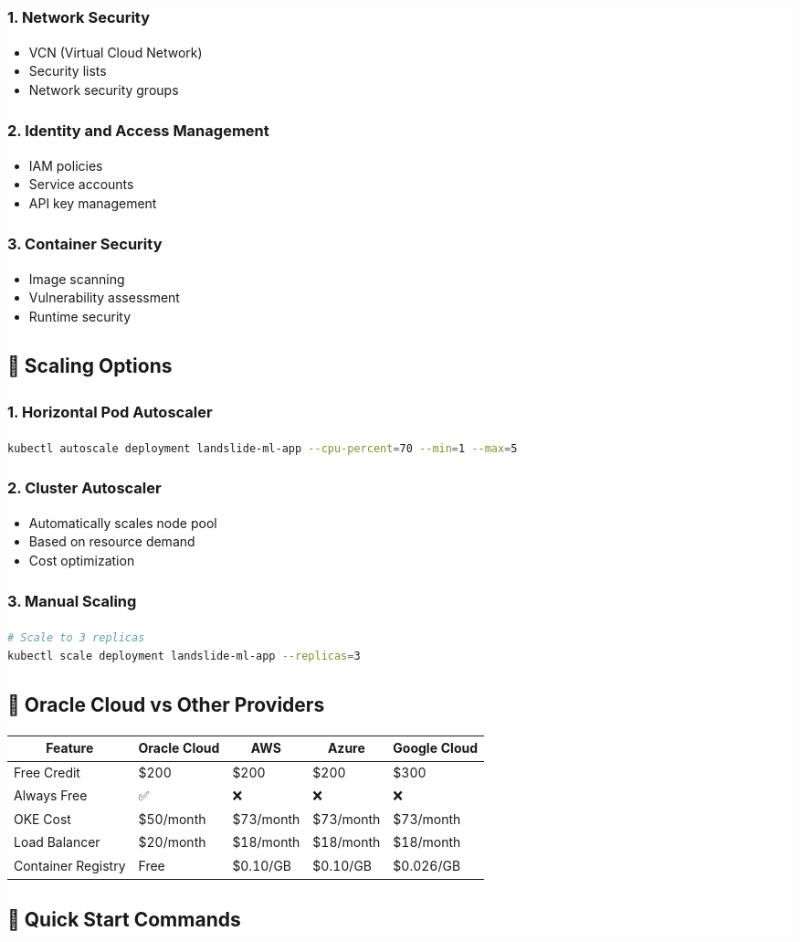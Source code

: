 ### 1. **Network Security**
- VCN (Virtual Cloud Network)
- Security lists
- Network security groups

### 2. **Identity and Access Management**
- IAM policies
- Service accounts
- API key management

### 3. **Container Security**
- Image scanning
- Vulnerability assessment
- Runtime security

## 🔄 Scaling Options

### 1. **Horizontal Pod Autoscaler**
```bash
kubectl autoscale deployment landslide-ml-app --cpu-percent=70 --min=1 --max=5
```

### 2. **Cluster Autoscaler**
- Automatically scales node pool
- Based on resource demand
- Cost optimization

### 3. **Manual Scaling**
```bash
# Scale to 3 replicas
kubectl scale deployment landslide-ml-app --replicas=3
```

## 🎯 Oracle Cloud vs Other Providers

| Feature | Oracle Cloud | AWS | Azure | Google Cloud |
|---------|-------------|-----|-------|--------------|
| Free Credit | $200 | $200 | $200 | $300 |
| Always Free | ✅ | ❌ | ❌ | ❌ |
| OKE Cost | $50/month | $73/month | $73/month | $73/month |
| Load Balancer | $20/month | $18/month | $18/month | $18/month |
| Container Registry | Free | $0.10/GB | $0.10/GB | $0.026/GB |

## 🚀 Quick Start Commands
